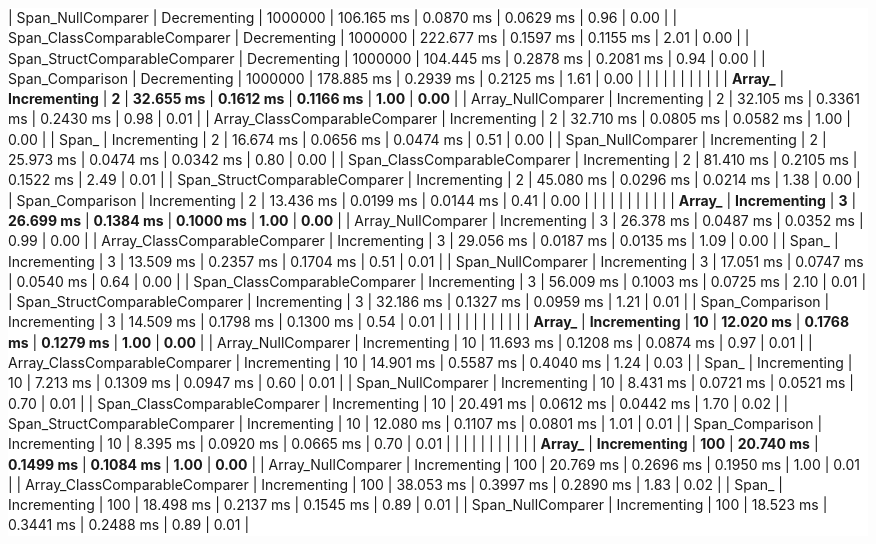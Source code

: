 |             Span_NullComparer |         Decrementing | 1000000 | 106.165 ms | 0.0870 ms | 0.0629 ms |   0.96 |     0.00 |
|  Span_ClassComparableComparer |         Decrementing | 1000000 | 222.677 ms | 0.1597 ms | 0.1155 ms |   2.01 |     0.00 |
| Span_StructComparableComparer |         Decrementing | 1000000 | 104.445 ms | 0.2878 ms | 0.2081 ms |   0.94 |     0.00 |
|               Span_Comparison |         Decrementing | 1000000 | 178.885 ms | 0.2939 ms | 0.2125 ms |   1.61 |     0.00 |
|                               |                      |         |            |           |           |        |          |
|                        **Array_** |         **Incrementing** |       **2** |  **32.655 ms** | **0.1612 ms** | **0.1166 ms** |   **1.00** |     **0.00** |
|            Array_NullComparer |         Incrementing |       2 |  32.105 ms | 0.3361 ms | 0.2430 ms |   0.98 |     0.01 |
| Array_ClassComparableComparer |         Incrementing |       2 |  32.710 ms | 0.0805 ms | 0.0582 ms |   1.00 |     0.00 |
|                         Span_ |         Incrementing |       2 |  16.674 ms | 0.0656 ms | 0.0474 ms |   0.51 |     0.00 |
|             Span_NullComparer |         Incrementing |       2 |  25.973 ms | 0.0474 ms | 0.0342 ms |   0.80 |     0.00 |
|  Span_ClassComparableComparer |         Incrementing |       2 |  81.410 ms | 0.2105 ms | 0.1522 ms |   2.49 |     0.01 |
| Span_StructComparableComparer |         Incrementing |       2 |  45.080 ms | 0.0296 ms | 0.0214 ms |   1.38 |     0.00 |
|               Span_Comparison |         Incrementing |       2 |  13.436 ms | 0.0199 ms | 0.0144 ms |   0.41 |     0.00 |
|                               |                      |         |            |           |           |        |          |
|                        **Array_** |         **Incrementing** |       **3** |  **26.699 ms** | **0.1384 ms** | **0.1000 ms** |   **1.00** |     **0.00** |
|            Array_NullComparer |         Incrementing |       3 |  26.378 ms | 0.0487 ms | 0.0352 ms |   0.99 |     0.00 |
| Array_ClassComparableComparer |         Incrementing |       3 |  29.056 ms | 0.0187 ms | 0.0135 ms |   1.09 |     0.00 |
|                         Span_ |         Incrementing |       3 |  13.509 ms | 0.2357 ms | 0.1704 ms |   0.51 |     0.01 |
|             Span_NullComparer |         Incrementing |       3 |  17.051 ms | 0.0747 ms | 0.0540 ms |   0.64 |     0.00 |
|  Span_ClassComparableComparer |         Incrementing |       3 |  56.009 ms | 0.1003 ms | 0.0725 ms |   2.10 |     0.01 |
| Span_StructComparableComparer |         Incrementing |       3 |  32.186 ms | 0.1327 ms | 0.0959 ms |   1.21 |     0.01 |
|               Span_Comparison |         Incrementing |       3 |  14.509 ms | 0.1798 ms | 0.1300 ms |   0.54 |     0.01 |
|                               |                      |         |            |           |           |        |          |
|                        **Array_** |         **Incrementing** |      **10** |  **12.020 ms** | **0.1768 ms** | **0.1279 ms** |   **1.00** |     **0.00** |
|            Array_NullComparer |         Incrementing |      10 |  11.693 ms | 0.1208 ms | 0.0874 ms |   0.97 |     0.01 |
| Array_ClassComparableComparer |         Incrementing |      10 |  14.901 ms | 0.5587 ms | 0.4040 ms |   1.24 |     0.03 |
|                         Span_ |         Incrementing |      10 |   7.213 ms | 0.1309 ms | 0.0947 ms |   0.60 |     0.01 |
|             Span_NullComparer |         Incrementing |      10 |   8.431 ms | 0.0721 ms | 0.0521 ms |   0.70 |     0.01 |
|  Span_ClassComparableComparer |         Incrementing |      10 |  20.491 ms | 0.0612 ms | 0.0442 ms |   1.70 |     0.02 |
| Span_StructComparableComparer |         Incrementing |      10 |  12.080 ms | 0.1107 ms | 0.0801 ms |   1.01 |     0.01 |
|               Span_Comparison |         Incrementing |      10 |   8.395 ms | 0.0920 ms | 0.0665 ms |   0.70 |     0.01 |
|                               |                      |         |            |           |           |        |          |
|                        **Array_** |         **Incrementing** |     **100** |  **20.740 ms** | **0.1499 ms** | **0.1084 ms** |   **1.00** |     **0.00** |
|            Array_NullComparer |         Incrementing |     100 |  20.769 ms | 0.2696 ms | 0.1950 ms |   1.00 |     0.01 |
| Array_ClassComparableComparer |         Incrementing |     100 |  38.053 ms | 0.3997 ms | 0.2890 ms |   1.83 |     0.02 |
|                         Span_ |         Incrementing |     100 |  18.498 ms | 0.2137 ms | 0.1545 ms |   0.89 |     0.01 |
|             Span_NullComparer |         Incrementing |     100 |  18.523 ms | 0.3441 ms | 0.2488 ms |   0.89 |     0.01 |